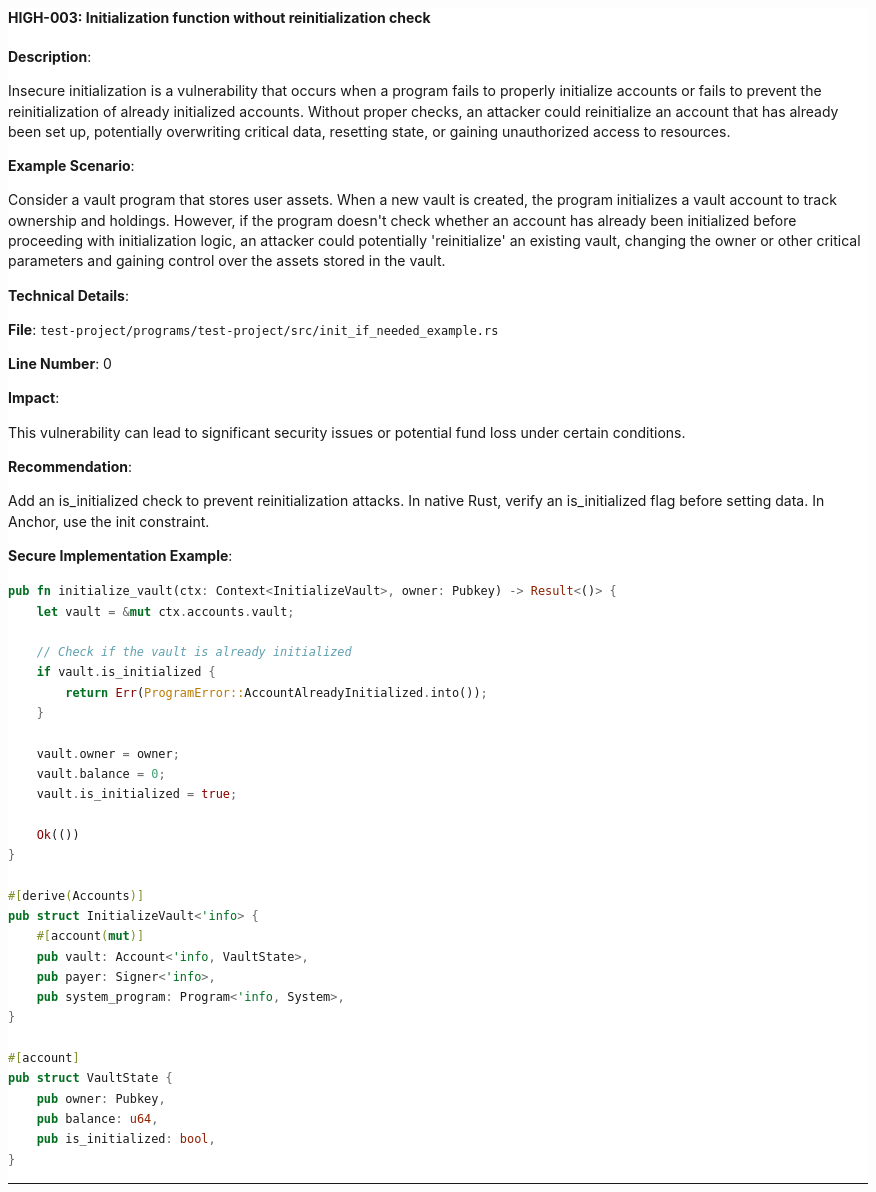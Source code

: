 
#### <a name="initialization-function-without-reinitialization-check"></a>HIGH-003: Initialization function without reinitialization check

**Description**:

Insecure initialization is a vulnerability that occurs when a program fails to properly initialize accounts or fails to prevent the reinitialization of already initialized accounts. Without proper checks, an attacker could reinitialize an account that has already been set up, potentially overwriting critical data, resetting state, or gaining unauthorized access to resources.

**Example Scenario**:

Consider a vault program that stores user assets. When a new vault is created, the program initializes a vault account to track ownership and holdings. However, if the program doesn't check whether an account has already been initialized before proceeding with initialization logic, an attacker could potentially 'reinitialize' an existing vault, changing the owner or other critical parameters and gaining control over the assets stored in the vault.

**Technical Details**:

**File**: `test-project/programs/test-project/src/init_if_needed_example.rs`

**Line Number**: 0

**Impact**:

This vulnerability can lead to significant security issues or potential fund loss under certain conditions.

**Recommendation**:

Add an is_initialized check to prevent reinitialization attacks. In native Rust, verify an is_initialized flag before setting data. In Anchor, use the init constraint.

**Secure Implementation Example**:

```rust
pub fn initialize_vault(ctx: Context<InitializeVault>, owner: Pubkey) -> Result<()> {
    let vault = &mut ctx.accounts.vault;
    
    // Check if the vault is already initialized
    if vault.is_initialized {
        return Err(ProgramError::AccountAlreadyInitialized.into());
    }
    
    vault.owner = owner;
    vault.balance = 0;
    vault.is_initialized = true;
    
    Ok(())
}

#[derive(Accounts)]
pub struct InitializeVault<'info> {
    #[account(mut)]
    pub vault: Account<'info, VaultState>,
    pub payer: Signer<'info>,
    pub system_program: Program<'info, System>,
}

#[account]
pub struct VaultState {
    pub owner: Pubkey,
    pub balance: u64,
    pub is_initialized: bool,
}
```

---